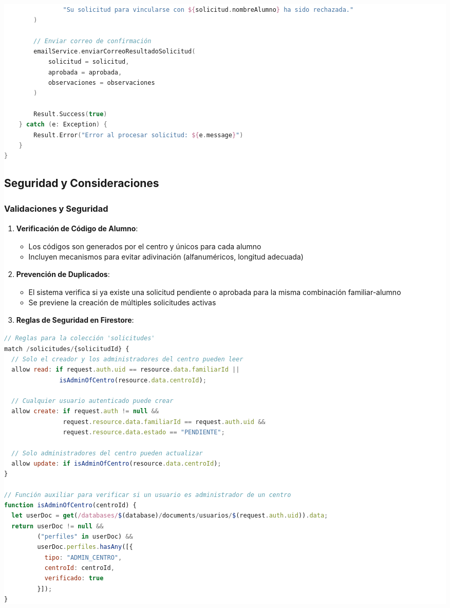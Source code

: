 ```kotlin
                "Su solicitud para vincularse con ${solicitud.nombreAlumno} ha sido rechazada."
        )
        
        // Enviar correo de confirmación
        emailService.enviarCorreoResultadoSolicitud(
            solicitud = solicitud,
            aprobada = aprobada,
            observaciones = observaciones
        )
        
        Result.Success(true)
    } catch (e: Exception) {
        Result.Error("Error al procesar solicitud: ${e.message}")
    }
}
```

## Seguridad y Consideraciones

### Validaciones y Seguridad

1. **Verificación de Código de Alumno**:
   - Los códigos son generados por el centro y únicos para cada alumno
   - Incluyen mecanismos para evitar adivinación (alfanuméricos, longitud adecuada)

2. **Prevención de Duplicados**:
   - El sistema verifica si ya existe una solicitud pendiente o aprobada para la misma combinación familiar-alumno
   - Se previene la creación de múltiples solicitudes activas

3. **Reglas de Seguridad en Firestore**:
```javascript
// Reglas para la colección 'solicitudes'
match /solicitudes/{solicitudId} {
  // Solo el creador y los administradores del centro pueden leer
  allow read: if request.auth.uid == resource.data.familiarId ||
               isAdminOfCentro(resource.data.centroId);
  
  // Cualquier usuario autenticado puede crear
  allow create: if request.auth != null &&
                request.resource.data.familiarId == request.auth.uid &&
                request.resource.data.estado == "PENDIENTE";
  
  // Solo administradores del centro pueden actualizar
  allow update: if isAdminOfCentro(resource.data.centroId);
}

// Función auxiliar para verificar si un usuario es administrador de un centro
function isAdminOfCentro(centroId) {
  let userDoc = get(/databases/$(database)/documents/usuarios/$(request.auth.uid)).data;
  return userDoc != null && 
         ("perfiles" in userDoc) && 
         userDoc.perfiles.hasAny([{
           tipo: "ADMIN_CENTRO", 
           centroId: centroId, 
           verificado: true
         }]);
}
```
